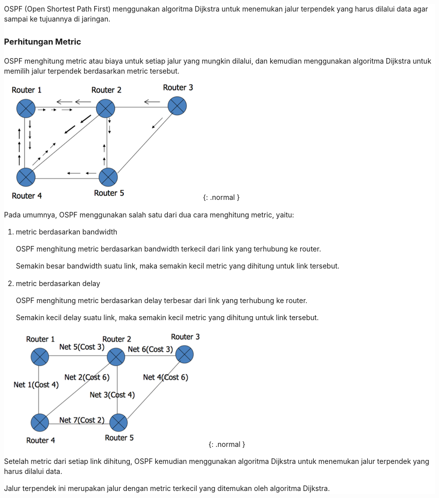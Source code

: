 OSPF (Open Shortest Path First) menggunakan algoritma Dijkstra untuk menemukan jalur terpendek yang harus dilalui data agar sampai ke tujuannya di jaringan. 

### Perhitungan Metric

OSPF menghitung metric atau biaya untuk setiap jalur yang mungkin dilalui, dan kemudian menggunakan algoritma Dijkstra untuk memilih jalur terpendek berdasarkan metric tersebut.

![](/assets/img/2023-01-15-protokol-routing-open-shortest-path-first-ospf/01.png){: .normal }

Pada umumnya, OSPF menggunakan salah satu dari dua cara menghitung metric, yaitu:

1. metric berdasarkan bandwidth

    OSPF menghitung metric berdasarkan bandwidth terkecil dari link yang terhubung ke router. 
    
    Semakin besar bandwidth suatu link, maka semakin kecil metric yang dihitung untuk link tersebut.

1. metric berdasarkan delay

    OSPF menghitung metric berdasarkan delay terbesar dari link yang terhubung ke router. 
    
    Semakin kecil delay suatu link, maka semakin kecil metric yang dihitung untuk link tersebut.

![](/assets/img/2023-01-15-protokol-routing-open-shortest-path-first-ospf/02.png){: .normal }


Setelah metric dari setiap link dihitung, OSPF kemudian menggunakan algoritma Dijkstra untuk menemukan jalur terpendek yang harus dilalui data. 

Jalur terpendek ini merupakan jalur dengan metric terkecil yang ditemukan oleh algoritma Dijkstra.
